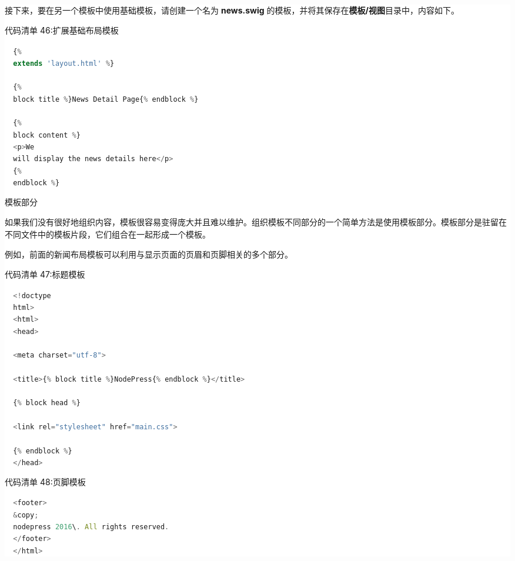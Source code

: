 ```js
```

接下来，要在另一个模板中使用基础模板，请创建一个名为 **news.swig** 的模板，并将其保存在**模板/视图**目录中，内容如下。

代码清单 46:扩展基础布局模板

```js
  {%
  extends 'layout.html' %}

  {%
  block title %}News Detail Page{% endblock %}

  {%
  block content %}
  <p>We
  will display the news details here</p>
  {%
  endblock %}

```

模板部分

如果我们没有很好地组织内容，模板很容易变得庞大并且难以维护。组织模板不同部分的一个简单方法是使用模板部分。模板部分是驻留在不同文件中的模板片段，它们组合在一起形成一个模板。

例如，前面的新闻布局模板可以利用与显示页面的页眉和页脚相关的多个部分。

代码清单 47:标题模板

```js
  <!doctype
  html>
  <html>
  <head>

  <meta charset="utf-8">

  <title>{% block title %}NodePress{% endblock %}</title>

  {% block head %}

  <link rel="stylesheet" href="main.css">

  {% endblock %}
  </head>

```

代码清单 48:页脚模板

```js
  <footer>
  &copy;
  nodepress 2016\. All rights reserved.
  </footer>
  </html>

```
